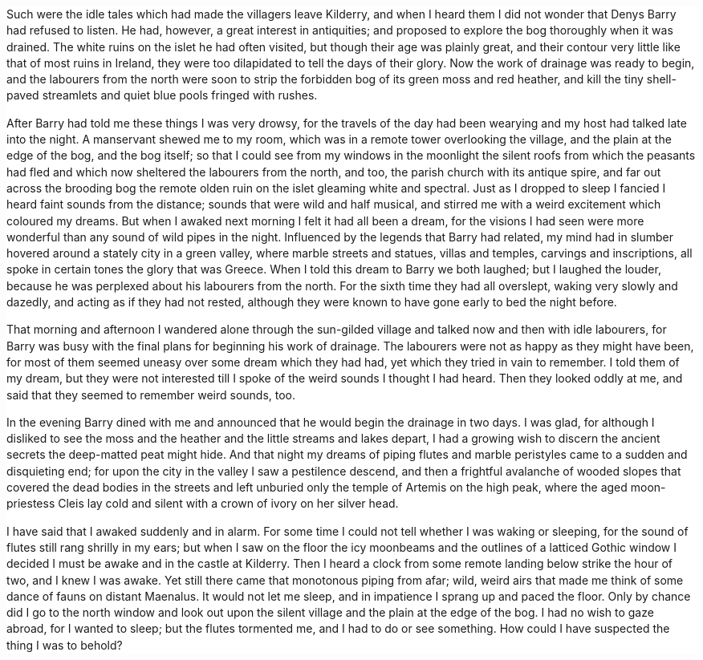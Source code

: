 Such were the idle tales which had made the villagers leave Kilderry, and when
I heard them I did not wonder that Denys Barry had refused to listen. He had, however, a great
interest in antiquities; and proposed to explore the bog thoroughly when it was drained. The
white ruins on the islet he had often visited, but though their age was plainly great, and their
contour very little like that of most ruins in Ireland, they were too dilapidated to tell the
days of their glory. Now the work of drainage was ready to begin, and the labourers from the
north were soon to strip the forbidden bog of its green moss and red heather, and kill the tiny
shell-paved streamlets and quiet blue pools fringed with rushes.

After Barry had told me these things I was very drowsy, for the travels of
the day had been wearying and my host had talked late into the night. A manservant shewed me
to my room, which was in a remote tower overlooking the village, and the plain at the edge of
the bog, and the bog itself; so that I could see from my windows in the moonlight the silent
roofs from which the peasants had fled and which now sheltered the labourers from the north,
and too, the parish church with its antique spire, and far out across the brooding bog the remote
olden ruin on the islet gleaming white and spectral. Just as I dropped to sleep I fancied I
heard faint sounds from the distance; sounds that were wild and half musical, and stirred me
with a weird excitement which coloured my dreams. But when I awaked next morning I felt it had
all been a dream, for the visions I had seen were more wonderful than any sound of wild pipes
in the night. Influenced by the legends that Barry had related, my mind had in slumber hovered
around a stately city in a green valley, where marble streets and statues, villas and temples,
carvings and inscriptions, all spoke in certain tones the glory that was Greece. When I told
this dream to Barry we both laughed; but I laughed the louder, because he was perplexed about
his labourers from the north. For the sixth time they had all overslept, waking very slowly
and dazedly, and acting as if they had not rested, although they were known to have gone early
to bed the night before.

That morning and afternoon I wandered alone through the sun-gilded village
and talked now and then with idle labourers, for Barry was busy with the final plans for beginning
his work of drainage. The labourers were not as happy as they might have been, for most of them
seemed uneasy over some dream which they had had, yet which they tried in vain to remember.
I told them of my dream, but they were not interested till I spoke of the weird sounds I thought
I had heard. Then they looked oddly at me, and said that they seemed to remember weird sounds,
too.

In the evening Barry dined with me and announced that he would begin the drainage
in two days. I was glad, for although I disliked to see the moss and the heather and the little
streams and lakes depart, I had a growing wish to discern the ancient secrets the deep-matted
peat might hide. And that night my dreams of piping flutes and marble peristyles came to a sudden
and disquieting end; for upon the city in the valley I saw a pestilence descend, and then a
frightful avalanche of wooded slopes that covered the dead bodies in the streets and left unburied
only the temple of Artemis on the high peak, where the aged moon-priestess Cleis lay cold and
silent with a crown of ivory on her silver head.

I have said that I awaked suddenly and in alarm. For some time I could not
tell whether I was waking or sleeping, for the sound of flutes still rang shrilly in my ears;
but when I saw on the floor the icy moonbeams and the outlines of a latticed Gothic window I
decided I must be awake and in the castle at Kilderry. Then I heard a clock from some remote
landing below strike the hour of two, and I knew I was awake. Yet still there came that monotonous
piping from afar; wild, weird airs that made me think of some dance of fauns on distant Maenalus.
It would not let me sleep, and in impatience I sprang up and paced the floor. Only by chance
did I go to the north window and look out upon the silent village and the plain at the edge
of the bog. I had no wish to gaze abroad, for I wanted to sleep; but the flutes tormented me,
and I had to do or see something. How could I have suspected the thing I was to behold?
